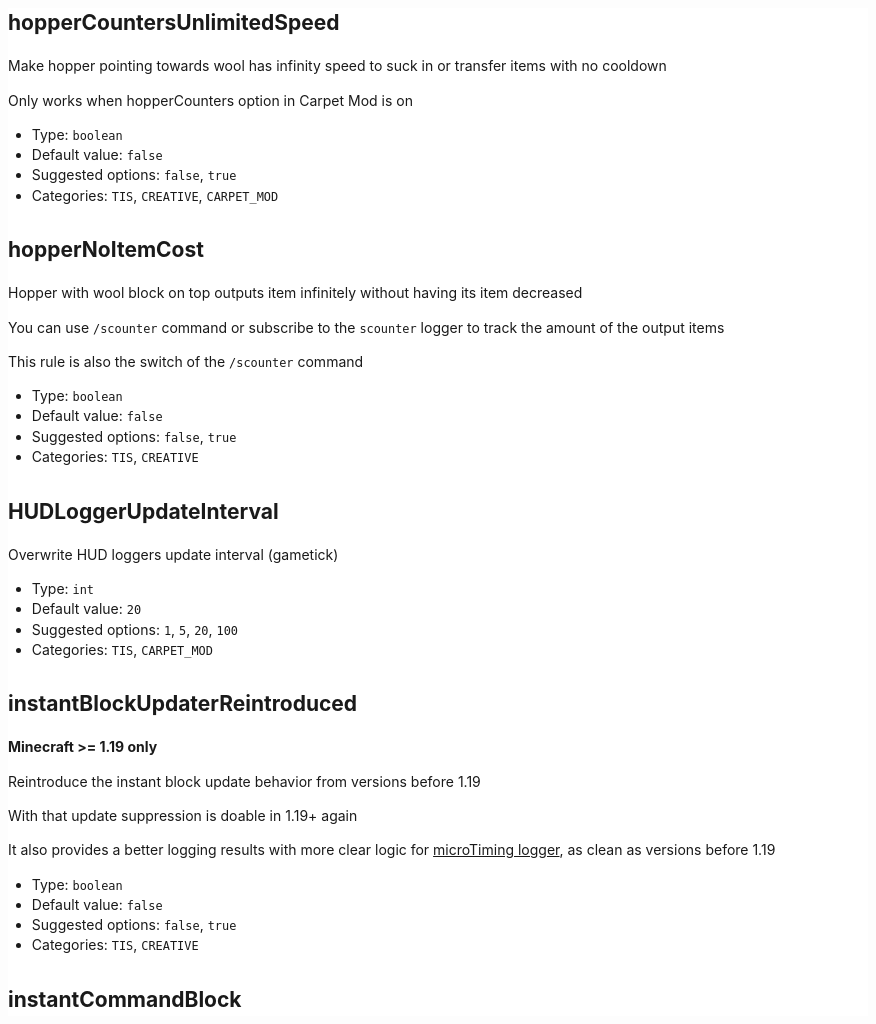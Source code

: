
## hopperCountersUnlimitedSpeed

Make hopper pointing towards wool has infinity speed to suck in or transfer items with no cooldown

Only works when hopperCounters option in Carpet Mod is on

- Type: `boolean`
- Default value: `false`
- Suggested options: `false`, `true`
- Categories: `TIS`, `CREATIVE`, `CARPET_MOD`


## hopperNoItemCost

Hopper with wool block on top outputs item infinitely without having its item decreased

You can use `/scounter` command or subscribe to the `scounter` logger to track the amount of the output items

This rule is also the switch of the `/scounter` command

- Type: `boolean`
- Default value: `false`
- Suggested options: `false`, `true`
- Categories: `TIS`, `CREATIVE`


## HUDLoggerUpdateInterval

Overwrite HUD loggers update interval (gametick)

- Type: `int`
- Default value: `20`
- Suggested options: `1`, `5`, `20`, `100`
- Categories: `TIS`, `CARPET_MOD`


## instantBlockUpdaterReintroduced

**Minecraft >= 1.19 only**

Reintroduce the instant block update behavior from versions before 1.19

With that update suppression is doable in 1.19+ again

It also provides a better logging results with more clear logic for [microTiming logger](./loggers.md#microtiming), as clean as versions before 1.19

- Type: `boolean`
- Default value: `false`
- Suggested options: `false`, `true`
- Categories: `TIS`, `CREATIVE`


## instantCommandBlock
